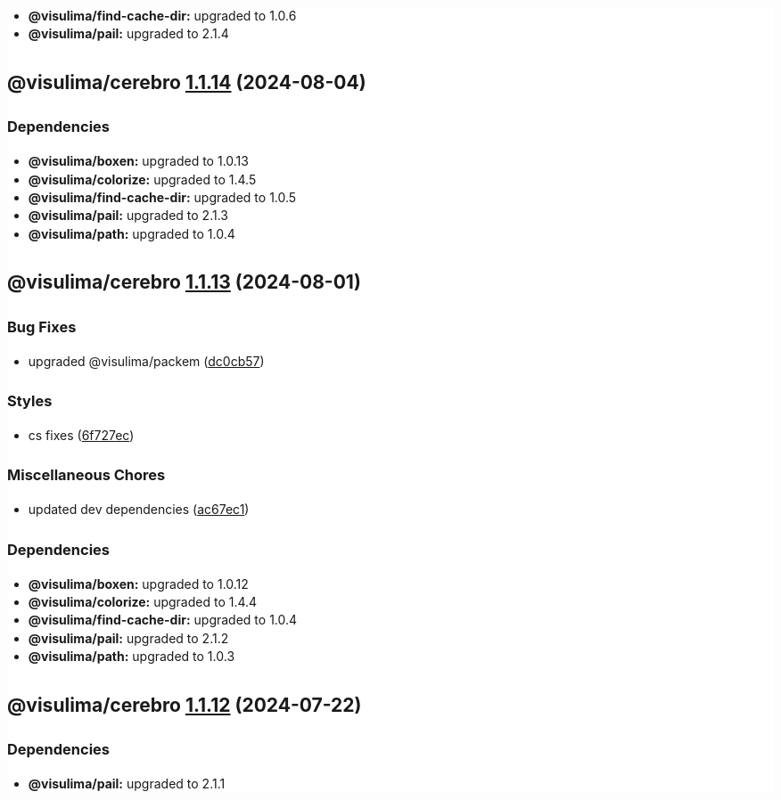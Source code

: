 * **@visulima/find-cache-dir:** upgraded to 1.0.6
* **@visulima/pail:** upgraded to 2.1.4

## @visulima/cerebro [1.1.14](https://github.com/visulima/visulima/compare/@visulima/cerebro@1.1.13...@visulima/cerebro@1.1.14) (2024-08-04)


### Dependencies

* **@visulima/boxen:** upgraded to 1.0.13
* **@visulima/colorize:** upgraded to 1.4.5
* **@visulima/find-cache-dir:** upgraded to 1.0.5
* **@visulima/pail:** upgraded to 2.1.3
* **@visulima/path:** upgraded to 1.0.4

## @visulima/cerebro [1.1.13](https://github.com/visulima/visulima/compare/@visulima/cerebro@1.1.12...@visulima/cerebro@1.1.13) (2024-08-01)

### Bug Fixes

* upgraded @visulima/packem ([dc0cb57](https://github.com/visulima/visulima/commit/dc0cb5701b30f3f81404346c909fd4daf891b894))

### Styles

* cs fixes ([6f727ec](https://github.com/visulima/visulima/commit/6f727ec36437384883ca4b764d920cf03ffe44df))

### Miscellaneous Chores

* updated dev dependencies ([ac67ec1](https://github.com/visulima/visulima/commit/ac67ec1bcba16175d225958e318199f60b10d179))


### Dependencies

* **@visulima/boxen:** upgraded to 1.0.12
* **@visulima/colorize:** upgraded to 1.4.4
* **@visulima/find-cache-dir:** upgraded to 1.0.4
* **@visulima/pail:** upgraded to 2.1.2
* **@visulima/path:** upgraded to 1.0.3

## @visulima/cerebro [1.1.12](https://github.com/visulima/visulima/compare/@visulima/cerebro@1.1.11...@visulima/cerebro@1.1.12) (2024-07-22)


### Dependencies

* **@visulima/pail:** upgraded to 2.1.1
